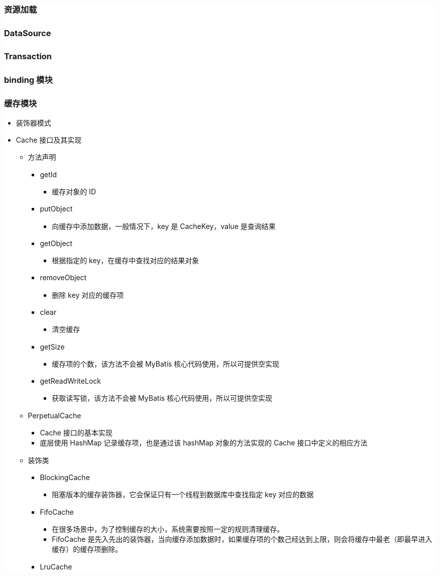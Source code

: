 ### 资源加载

### DataSource

### Transaction

### binding 模块

### 缓存模块

- 装饰器模式
- Cache 接口及其实现

	- 方法声明

		- getId

			- 缓存对象的 ID

		- putObject

			- 向缓存中添加数据，一般情况下，key 是 CacheKey，value 是查询结果

		- getObject

			- 根据指定的 key，在缓存中查找对应的结果对象

		- removeObject

			- 删除 key 对应的缓存项

		- clear

			- 清空缓存

		- getSize

			- 缓存项的个数，该方法不会被 MyBatis 核心代码使用，所以可提供空实现

		- getReadWriteLock

			- 获取读写锁，该方法不会被 MyBatis 核心代码使用，所以可提供空实现

	- PerpetualCache

		- Cache 接口的基本实现
		- 底层使用 HashMap 记录缓存项，也是通过该 hashMap 对象的方法实现的 Cache 接口中定义的相应方法

	- 装饰类

		- BlockingCache

			- 阻塞版本的缓存装饰器，它会保证只有一个线程到数据库中查找指定 key 对应的数据

		- FifoCache

			- 在很多场景中，为了控制缓存的大小，系统需要按照一定的规则清理缓存。
			- FifoCache 是先入先出的装饰器，当向缓存添加数据时，如果缓存项的个数己经达到上限，则会将缓存中最老（即最早进入缓存）的缓存项删除。

		- LruCache
